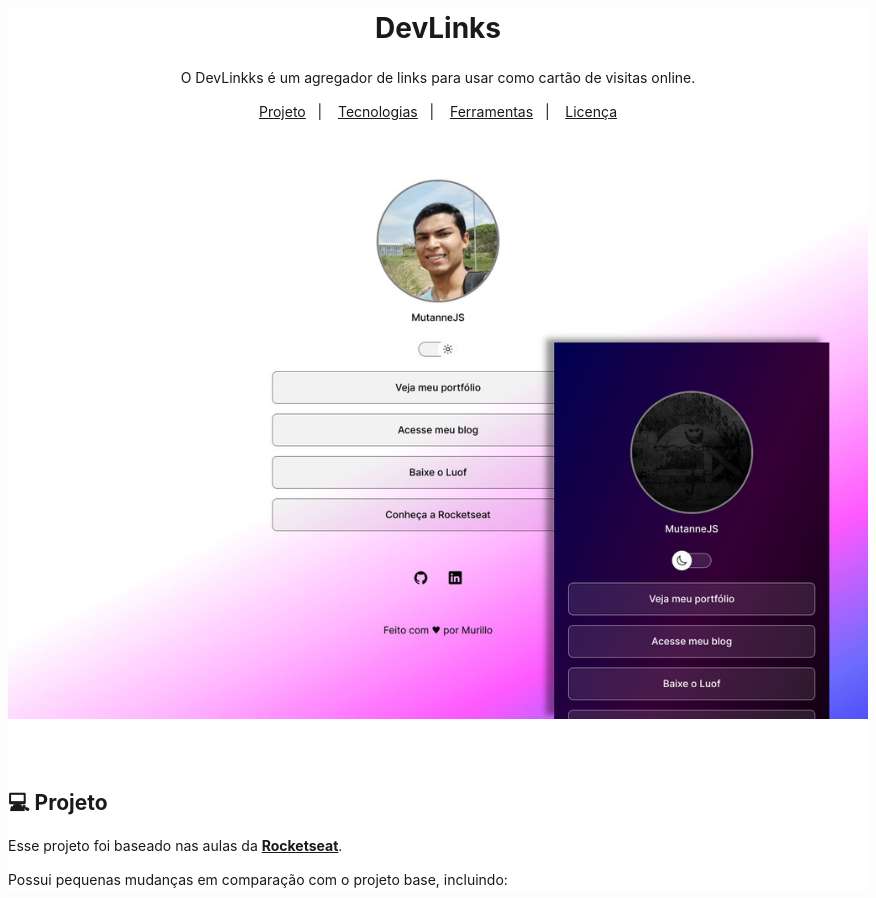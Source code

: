 <h1 align="center"> DevLinks </h1>

<p align="center">
O DevLinkks é um agregador de links para usar como cartão de visitas online.
</p>

<p align="center">
  <a href="#-projeto">Projeto</a>&nbsp;&nbsp;&nbsp;|&nbsp;&nbsp;&nbsp;
  <a href="#-tecnologias">Tecnologias</a>&nbsp;&nbsp;&nbsp;|&nbsp;&nbsp;&nbsp;
  <a href="#-ferramentas">Ferramentas</a>&nbsp;&nbsp;&nbsp;|&nbsp;&nbsp;&nbsp;
  <a href="#memo-licença">Licença</a>
</p>

<p align="center">
  <img alt="projeto DevLinks" src=".github/preview.jpg" width="100%">
</p>

<br>

## 💻 Projeto

Esse projeto foi baseado nas aulas da **[Rocketseat](https://www.rocketseat.com.br/)**.

Possui pequenas mudanças em comparação com o projeto base, incluindo:
